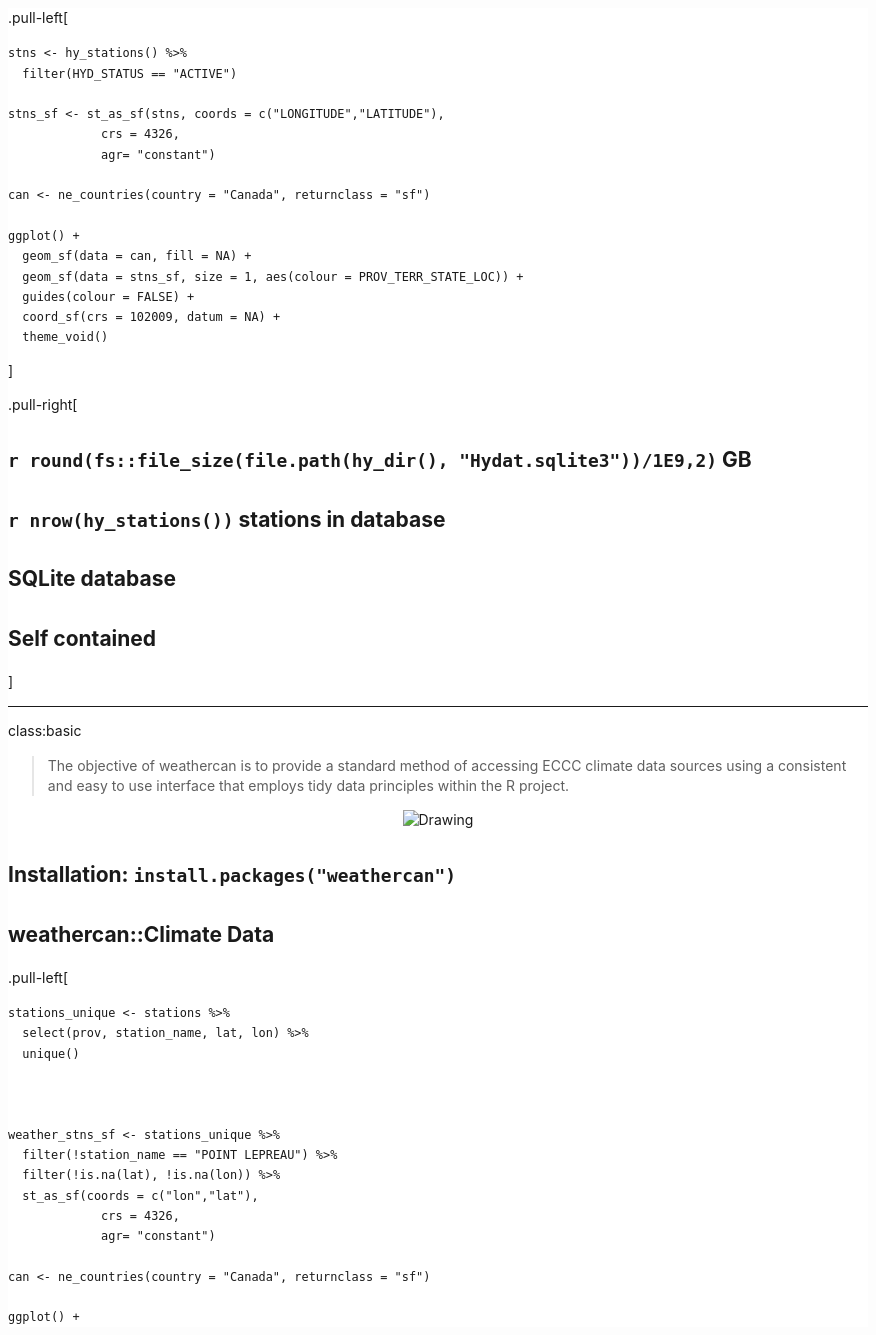 .pull-left[
```{r eval=TRUE, message=FALSE, cache=TRUE, fig.width=6.9, fig.height=5.9, fig.align='center'}
stns <- hy_stations() %>% 
  filter(HYD_STATUS == "ACTIVE")

stns_sf <- st_as_sf(stns, coords = c("LONGITUDE","LATITUDE"),
             crs = 4326,
             agr= "constant") 

can <- ne_countries(country = "Canada", returnclass = "sf")

ggplot() +
  geom_sf(data = can, fill = NA) +
  geom_sf(data = stns_sf, size = 1, aes(colour = PROV_TERR_STATE_LOC)) +
  guides(colour = FALSE) +
  coord_sf(crs = 102009, datum = NA) +
  theme_void()
```
]

.pull-right[

## `r round(fs::file_size(file.path(hy_dir(), "Hydat.sqlite3"))/1E9,2)` GB
## `r nrow(hy_stations())` stations in database
## SQLite database
## Self contained
]

---
class:basic

> The objective of weathercan is to provide a standard method of accessing ECCC climate data sources using a consistent and easy to use interface that employs tidy data principles within the R project.

<center><img src="https://raw.githubusercontent.com/ropensci/weathercan/master/inst/assets/weathercan_logo.png" alt="Drawing" style="width: 300px;" /></center>


Installation: `install.packages("weathercan")`
---

## weathercan::Climate Data

.pull-left[
```{r eval=TRUE, message=FALSE, cache=TRUE, fig.width=6.9, fig.height=5.9, fig.align='center'}
stations_unique <- stations %>% 
  select(prov, station_name, lat, lon) %>% 
  unique()



weather_stns_sf <- stations_unique %>%
  filter(!station_name == "POINT LEPREAU") %>% 
  filter(!is.na(lat), !is.na(lon)) %>% 
  st_as_sf(coords = c("lon","lat"),
             crs = 4326,
             agr= "constant") 

can <- ne_countries(country = "Canada", returnclass = "sf")

ggplot() +
```